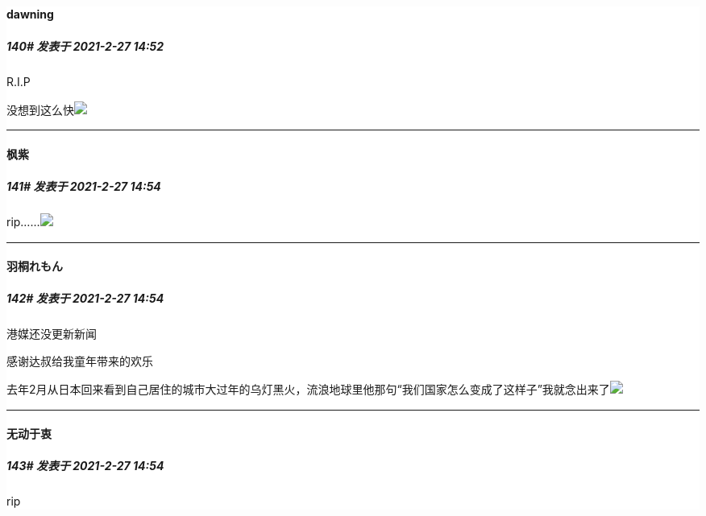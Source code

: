 ####  dawning  
##### 140#       发表于 2021-2-27 14:52




R.I.P

没想到这么快<img src="https://static.saraba1st.com/image/smiley/face2017/138.png" referrerpolicy="no-referrer">







*****

####  枫紫  
##### 141#       发表于 2021-2-27 14:54




rip……<img src="https://static.saraba1st.com/image/smiley/face2017/138.png" referrerpolicy="no-referrer">







*****

####  羽桐れもん  
##### 142#       发表于 2021-2-27 14:54




港媒还没更新新闻

感谢达叔给我童年带来的欢乐

去年2月从日本回来看到自己居住的城市大过年的乌灯黑火，流浪地球里他那句“我们国家怎么变成了这样子”我就念出来了<img src="https://static.saraba1st.com/image/smiley/face2017/138.png" referrerpolicy="no-referrer">







*****

####  无动于衷  
##### 143#       发表于 2021-2-27 14:54




rip






